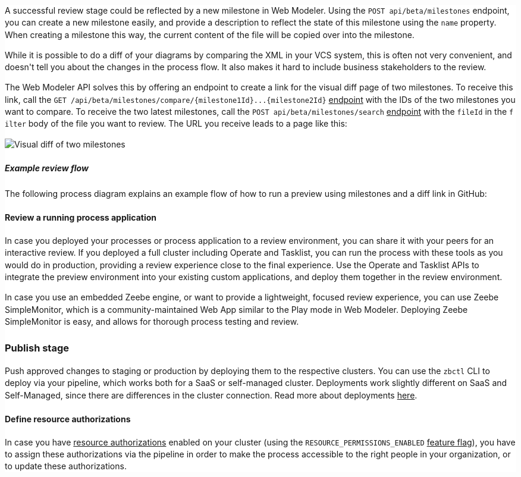 A successful review stage could be reflected by a new milestone in Web Modeler. Using the `POST api/beta/milestones` endpoint, you can create a new milestone easily, and provide a description to reflect the state of this milestone using the `name` property. When creating a milestone this way, the current content of the file will be copied over into the milestone.

While it is possible to do a diff of your diagrams by comparing the XML in your VCS system, this is often not very convenient, and doesn't tell you about the changes in the process flow. It also makes it hard to include business stakeholders to the review.

The Web Modeler API solves this by offering an endpoint to create a link for the visual diff page of two milestones. To receive this link, call the `GET /api/beta/milestones/compare/{milestone1Id}...{milestone2Id}` [endpoint](https://modeler.cloud.camunda.io/swagger-ui/index.html#/Milestones/compareMilestones) with the IDs of the two milestones you want to compare. To receive the two latest milestones, call the `POST api/beta/milestones/search` [endpoint](https://modeler.cloud.camunda.io/swagger-ui/index.html#/Milestones/searchMilestones) with the `fileId` in the `filter` body of the file you want to review. The URL you receive leads to a page like this:

<img src={VisualDiffImg} alt="Visual diff of two milestones" />

##### Example review flow

The following process diagram explains an example flow of how to run a preview using milestones and a diff link in GitHub:

<iframe src="https://modeler.cloud.ultrawombat.com/embed/35868bd2-a690-48de-a069-aa8ae6b3a846" style={{width: "100%", height: "500px", border: "1px solid #ccc"}} allowfullscreen></iframe>

#### Review a running process application

In case you deployed your processes or process application to a review environment, you can share it with your peers for an interactive review. If you deployed a full cluster including Operate and Tasklist, you can run the process with these tools as you would do in production, providing a review experience close to the final experience. Use the Operate and Tasklist APIs to integrate the preview environment into your existing custom applications, and deploy them together in the review environment.

In case you use an embedded Zeebe engine, or want to provide a lightweight, focused review experience, you can use Zeebe SimpleMonitor, which is a community-maintained Web App similar to the Play mode in Web Modeler. Deploying Zeebe SimpleMonitor is easy, and allows for thorough process testing and review.

### Publish stage

Push approved changes to staging or production by deploying them to the respective clusters. You can use the `zbctl` CLI to deploy via your pipeline, which works both for a SaaS or self-managed cluster. Deployments work slightly different on SaaS and Self-Managed, since there are differences in the cluster connection. Read more about deployments [here](/apis-tools/working-with-apis-tools.md#deploy-processes-start-process-instances-and-more-using-zeebe-client-libraries).

#### Define resource authorizations

In case you have [resource authorizations](/self-managed/concepts/access-control/resource-authorizations.md) enabled on your cluster (using the `RESOURCE_PERMISSIONS_ENABLED` [feature flag](/self-managed/identity/deployment/configuration-variables.md#feature-flags)), you have to assign these authorizations via the pipeline in order to make the process accessible to the right people in your organization, or to update these authorizations.
